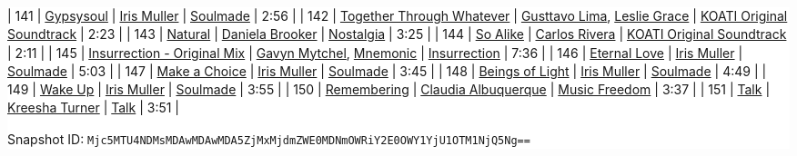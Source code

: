 | 141 | [Gypsysoul](https://open.spotify.com/track/3aY8pQdQ0x5637cKL0STwk) | [Iris Muller](https://open.spotify.com/artist/2FO8PJ69yGqjHBKPIWZk5i) | [Soulmade](https://open.spotify.com/album/5ZYfNAhJlGL4PZhsxmgPxg) | 2:56 |
| 142 | [Together Through Whatever](https://open.spotify.com/track/04IPBLnwaIfv7cEypH04x0) | [Gusttavo Lima](https://open.spotify.com/artist/7MiDcPa6UiV3In7lIM71IN), [Leslie Grace](https://open.spotify.com/artist/6BeO1KuAWBqFriL1mLHtNc) | [KOATI Original Soundtrack](https://open.spotify.com/album/30RgJ2qSHc37DgnJcdVaAb) | 2:23 |
| 143 | [Natural](https://open.spotify.com/track/5de3MFvTGRMVaZWyGXIim1) | [Daniela Brooker](https://open.spotify.com/artist/4s6Xb7H01zAKW5xMMEIB0z) | [Nostalgia](https://open.spotify.com/album/2ogTJOxRHovXjSpqwq12fY) | 3:25 |
| 144 | [So Alike](https://open.spotify.com/track/0v7REH3YeQmRrWRJ04HdwZ) | [Carlos Rivera](https://open.spotify.com/artist/39yVoqm6sYFvvqF1RciUVf) | [KOATI Original Soundtrack](https://open.spotify.com/album/30RgJ2qSHc37DgnJcdVaAb) | 2:11 |
| 145 | [Insurrection \- Original Mix](https://open.spotify.com/track/47ISEXL75IDwq66o5rJp9i) | [Gavyn Mytchel](https://open.spotify.com/artist/2nlNYg3U58ou69PDD3QFmH), [Mnemonic](https://open.spotify.com/artist/61zFhsgCBSLEcgZiyZyyW2) | [Insurrection](https://open.spotify.com/album/1QSbSzZdkM7ecZvYSYi80W) | 7:36 |
| 146 | [Eternal Love](https://open.spotify.com/track/4GUQAABjI1c4XbRXo8wFL5) | [Iris Muller](https://open.spotify.com/artist/2FO8PJ69yGqjHBKPIWZk5i) | [Soulmade](https://open.spotify.com/album/5ZYfNAhJlGL4PZhsxmgPxg) | 5:03 |
| 147 | [Make a Choice](https://open.spotify.com/track/5Be0V4OFPWDE4ea8FFx8tB) | [Iris Muller](https://open.spotify.com/artist/2FO8PJ69yGqjHBKPIWZk5i) | [Soulmade](https://open.spotify.com/album/5ZYfNAhJlGL4PZhsxmgPxg) | 3:45 |
| 148 | [Beings of Light](https://open.spotify.com/track/7sKwEMiicg8E2GFjWdAFxh) | [Iris Muller](https://open.spotify.com/artist/2FO8PJ69yGqjHBKPIWZk5i) | [Soulmade](https://open.spotify.com/album/5ZYfNAhJlGL4PZhsxmgPxg) | 4:49 |
| 149 | [Wake Up](https://open.spotify.com/track/4rUBoWqYiQXoJZ5FE5Li2r) | [Iris Muller](https://open.spotify.com/artist/2FO8PJ69yGqjHBKPIWZk5i) | [Soulmade](https://open.spotify.com/album/5ZYfNAhJlGL4PZhsxmgPxg) | 3:55 |
| 150 | [Remembering](https://open.spotify.com/track/2rMyOaFPZVqdHEsyUc8kB0) | [Claudia Albuquerque](https://open.spotify.com/artist/1hqcycgAMdUaZtAVpHwGVT) | [Music Freedom](https://open.spotify.com/album/6LZG3zFRBnR3tLom1WdMsU) | 3:37 |
| 151 | [Talk](https://open.spotify.com/track/4wYJf3FB9m6XS2DjSZRbfk) | [Kreesha Turner](https://open.spotify.com/artist/5jrXeH1yhdshRakLMBtkdO) | [Talk](https://open.spotify.com/album/1ejesDMKJZle7bQDkScpeP) | 3:51 |

Snapshot ID: `Mjc5MTU4NDMsMDAwMDAwMDA5ZjMxMjdmZWE0MDNmOWRiY2E0OWY1YjU1OTM1NjQ5Ng==`
